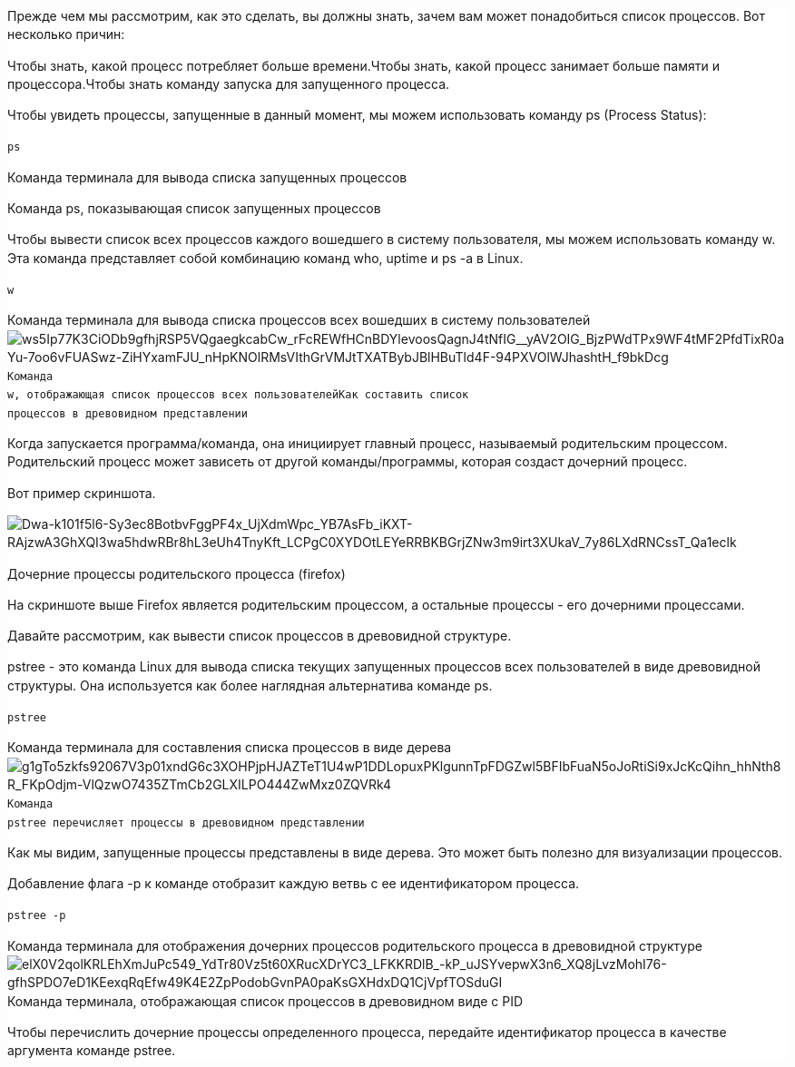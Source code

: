 Прежде чем мы рассмотрим, как это сделать, вы должны знать, зачем вам может понадобиться список процессов. Вот несколько причин:

Чтобы знать, какой процесс потребляет больше времени.Чтобы знать, какой процесс занимает больше памяти и процессора.Чтобы знать команду запуска для запущенного процесса.

Чтобы увидеть процессы, запущенные в данный момент, мы можем использовать команду ps (Process Status):


<pre class="wp-block-code"><code lang="bash" class="language-bash">ps</code></pre>


Команда терминала для вывода списка запущенных процессов

Команда ps, показывающая список запущенных процессов

Чтобы вывести список всех процессов каждого вошедшего в систему пользователя, мы можем использовать команду w. Эта команда представляет собой комбинацию команд who, uptime и ps -a в Linux.


<pre class="wp-block-code"><code lang="bash" class="language-bash">w</code></pre>


Команда терминала для вывода списка процессов всех вошедших в систему пользователей<img width="1501" height="127" class="kg-image" src="https://lh3.googleusercontent.com/ws5Ip77K3CiODb9gfhjRSP5VQgaegkcabCw_rFcREWfHCnBDYlevoosQagnJ4tNfIG__yAV2OIG_BjzPWdTPx9WF4tMF2PfdTixR0aYu-7oo6vFUASwz-ZiHYxamFJU_nHpKNOlRMsVIthGrVMJtTXATBybJBlHBuTld4F-94PXVOlWJhashtH_f9bkDcg" alt="ws5Ip77K3CiODb9gfhjRSP5VQgaegkcabCw_rFcREWfHCnBDYlevoosQagnJ4tNfIG__yAV2OIG_BjzPWdTPx9WF4tMF2PfdTixR0aYu-7oo6vFUASwz-ZiHYxamFJU_nHpKNOlRMsVIthGrVMJtTXATBybJBlHBuTld4F-94PXVOlWJhashtH_f9bkDcg"><code>Команда w, отображающая список процессов всех пользователейКак составить список процессов в древовидном представлении</code>

Когда запускается программа/команда, она инициирует главный процесс, называемый родительским процессом. Родительский процесс может зависеть от другой команды/программы, которая создаст дочерний процесс.

Вот пример скриншота.

<img width="478" height="258" class="kg-image" src="https://lh5.googleusercontent.com/Dwa-k101f5l6-Sy3ec8BotbvFggPF4x_UjXdmWpc_YB7AsFb_iKXT-RAjzwA3GhXQI3wa5hdwRBr8hL3eUh4TnyKft_LCPgC0XYDOtLEYeRRBKBGrjZNw3m9irt3XUkaV_7y86LXdRNCssT_Qa1eclk" alt="Dwa-k101f5l6-Sy3ec8BotbvFggPF4x_UjXdmWpc_YB7AsFb_iKXT-RAjzwA3GhXQI3wa5hdwRBr8hL3eUh4TnyKft_LCPgC0XYDOtLEYeRRBKBGrjZNw3m9irt3XUkaV_7y86LXdRNCssT_Qa1eclk">

Дочерние процессы родительского процесса (firefox)

На скриншоте выше Firefox является родительским процессом, а остальные процессы - его дочерними процессами.

Давайте рассмотрим, как вывести список процессов в древовидной структуре.

pstree - это команда Linux для вывода списка текущих запущенных процессов всех пользователей в виде древовидной структуры. Она используется как более наглядная альтернатива команде ps.


<pre class="wp-block-code"><code lang="bash" class="language-bash">pstree</code></pre>


Команда терминала для составления списка процессов в виде дерева<img width="865" height="412" class="kg-image" src="https://lh6.googleusercontent.com/g1gTo5zkfs92067V3p01xndG6c3XOHPjpHJAZTeT1U4wP1DDLopuxPKlgunnTpFDGZwl5BFIbFuaN5oJoRtiSi9xJcKcQihn_hhNth8R_FKpOdjm-VlQzwO7435ZTmCb2GLXILPO444ZwMxz0ZQVRk4" alt="g1gTo5zkfs92067V3p01xndG6c3XOHPjpHJAZTeT1U4wP1DDLopuxPKlgunnTpFDGZwl5BFIbFuaN5oJoRtiSi9xJcKcQihn_hhNth8R_FKpOdjm-VlQzwO7435ZTmCb2GLXILPO444ZwMxz0ZQVRk4"><code>Команда pstree перечисляет процессы в древовидном представлении</code>

Как мы видим, запущенные процессы представлены в виде дерева. Это может быть полезно для визуализации процессов.

Добавление флага -p к команде отобразит каждую ветвь с ее идентификатором процесса.


<pre class="wp-block-code"><code lang="bash" class="language-bash">pstree -p</code></pre>


Команда терминала для отображения дочерних процессов родительского процесса в древовидной структуре<img width="641" height="226" class="kg-image" src="https://lh6.googleusercontent.com/elX0V2qolKRLEhXmJuPc549_YdTr80Vz5t60XRucXDrYC3_LFKKRDlB_-kP_uJSYvepwX3n6_XQ8jLvzMohI76-gfhSPDO7eD1KEexqRqEfw49K4E2ZpPodobGvnPA0paKsGXHdxDQ1CjVpfTOSduGI" alt="elX0V2qolKRLEhXmJuPc549_YdTr80Vz5t60XRucXDrYC3_LFKKRDlB_-kP_uJSYvepwX3n6_XQ8jLvzMohI76-gfhSPDO7eD1KEexqRqEfw49K4E2ZpPodobGvnPA0paKsGXHdxDQ1CjVpfTOSduGI">Команда терминала, отображающая список процессов в древовидном виде с PID

Чтобы перечислить дочерние процессы определенного процесса, передайте идентификатор процесса в качестве аргумента команде pstree.
